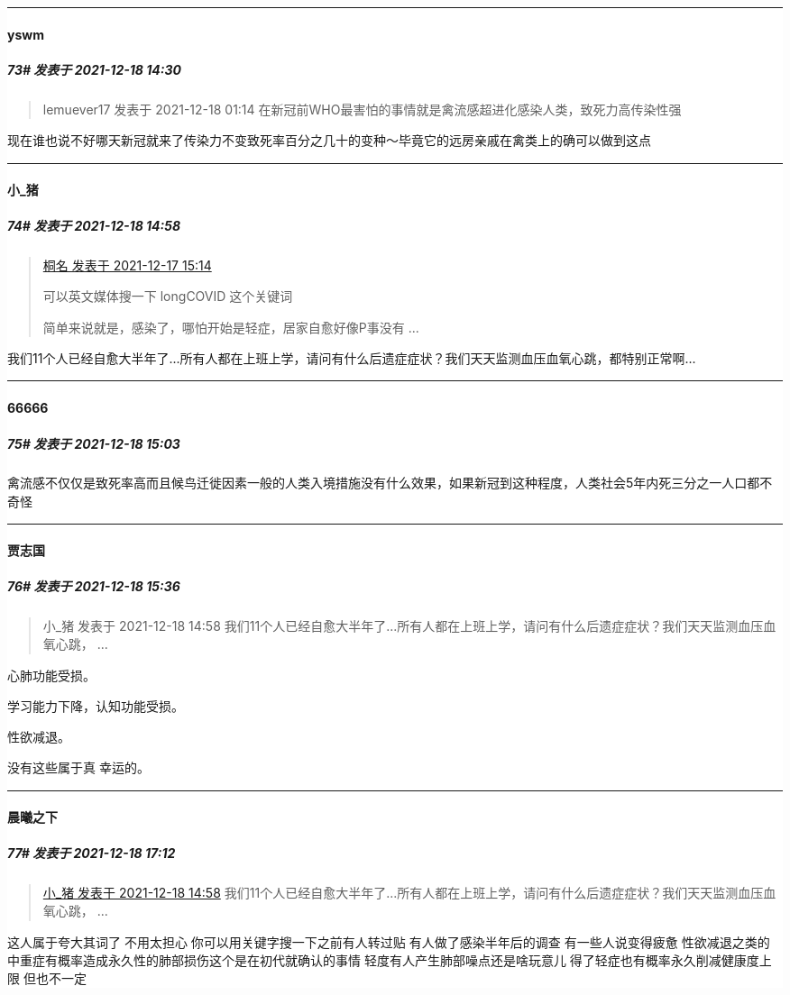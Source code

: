 

*****

####  yswm  
##### 73#       发表于 2021-12-18 14:30

<blockquote>lemuever17 发表于 2021-12-18 01:14
在新冠前WHO最害怕的事情就是禽流感超进化感染人类，致死力高传染性强</blockquote>
现在谁也说不好哪天新冠就来了传染力不变致死率百分之几十的变种～毕竟它的远房亲戚在禽类上的确可以做到这点



*****

####  小_猪  
##### 74#       发表于 2021-12-18 14:58

<blockquote><a href="httphttps://bbs.saraba1st.com/2b/forum.php?mod=redirect&amp;goto=findpost&amp;pid=53974604&amp;ptid=2042931" target="_blank">桐名 发表于 2021-12-17 15:14</a>

可以英文媒体搜一下 longCOVID 这个关键词

简单来说就是，感染了，哪怕开始是轻症，居家自愈好像P事没有 ...</blockquote>
我们11个人已经自愈大半年了...所有人都在上班上学，请问有什么后遗症症状？我们天天监测血压血氧心跳，都特别正常啊...



*****

####  66666  
##### 75#       发表于 2021-12-18 15:03

禽流感不仅仅是致死率高而且候鸟迁徙因素一般的人类入境措施没有什么效果，如果新冠到这种程度，人类社会5年内死三分之一人口都不奇怪



*****

####  贾志国  
##### 76#       发表于 2021-12-18 15:36

<blockquote>小_猪 发表于 2021-12-18 14:58
我们11个人已经自愈大半年了...所有人都在上班上学，请问有什么后遗症症状？我们天天监测血压血氧心跳， ...</blockquote>
心肺功能受损。

学习能力下降，认知功能受损。

性欲减退。

没有这些属于真 幸运的。



*****

####  晨曦之下  
##### 77#       发表于 2021-12-18 17:12

<blockquote><a href="httphttps://bbs.saraba1st.com/2b/forum.php?mod=redirect&amp;goto=findpost&amp;pid=53987052&amp;ptid=2042931" target="_blank">小_猪 发表于 2021-12-18 14:58</a>
我们11个人已经自愈大半年了...所有人都在上班上学，请问有什么后遗症症状？我们天天监测血压血氧心跳， ...</blockquote>
这人属于夸大其词了 不用太担心
你可以用关键字搜一下之前有人转过贴
有人做了感染半年后的调查 有一些人说变得疲惫 性欲减退之类的 
中重症有概率造成永久性的肺部损伤这个是在初代就确认的事情 轻度有人产生肺部噪点还是啥玩意儿
得了轻症也有概率永久削减健康度上限 但也不一定 
